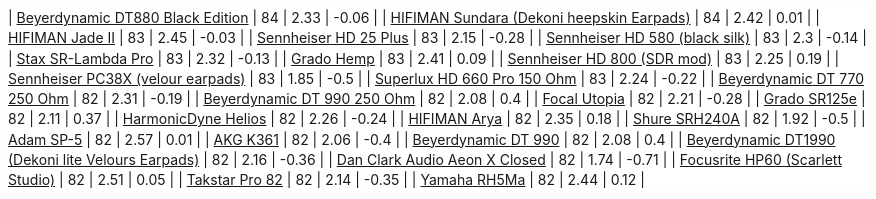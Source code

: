 | [Beyerdynamic DT880 Black Edition](./oratory1990/harman_over-ear_2018/Beyerdynamic%20DT880%20Black%20Edition)                                                                                          |      84 |       2.33 |   -0.06 |
| [HIFIMAN Sundara (Dekoni heepskin Earpads)](./oratory1990/harman_over-ear_2018/HIFIMAN%20Sundara%20(Dekoni%20heepskin%20Earpads))                                                                      |      84 |       2.42 |    0.01 |
| [HIFIMAN Jade II](./oratory1990/harman_over-ear_2018/HIFIMAN%20Jade%20II)                                                                                                                              |      83 |       2.45 |   -0.03 |
| [Sennheiser HD 25 Plus](./crinacle/gras_43ag-7_harman_over-ear_2018/Sennheiser%20HD%2025%20Plus)                                                                                                       |      83 |       2.15 |   -0.28 |
| [Sennheiser HD 580 (black silk)](./crinacle/gras_43ag-7_harman_over-ear_2018/Sennheiser%20HD%20580%20(black%20silk))                                                                                   |      83 |       2.3  |   -0.14 |
| [Stax SR-Lambda Pro](./oratory1990/harman_over-ear_2018/Stax%20SR-Lambda%20Pro)                                                                                                                        |      83 |       2.32 |   -0.13 |
| [Grado Hemp](./oratory1990/harman_over-ear_2018/Grado%20Hemp)                                                                                                                                          |      83 |       2.41 |    0.09 |
| [Sennheiser HD 800 (SDR mod)](./oratory1990/harman_over-ear_2018/Sennheiser%20HD%20800%20(SDR%20mod))                                                                                                  |      83 |       2.25 |    0.19 |
| [Sennheiser PC38X (velour earpads)](./oratory1990/harman_over-ear_2018/Sennheiser%20PC38X%20(velour%20earpads))                                                                                        |      83 |       1.85 |   -0.5  |
| [Superlux HD 660 Pro 150 Ohm](./oratory1990/harman_over-ear_2018/Superlux%20HD%20660%20Pro%20150%20Ohm)                                                                                                |      83 |       2.24 |   -0.22 |
| [Beyerdynamic DT 770 250 Ohm](./oratory1990/harman_over-ear_2018/Beyerdynamic%20DT%20770%20250%20Ohm)                                                                                                  |      82 |       2.31 |   -0.19 |
| [Beyerdynamic DT 990 250 Ohm](./oratory1990/harman_over-ear_2018/Beyerdynamic%20DT%20990%20250%20Ohm)                                                                                                  |      82 |       2.08 |    0.4  |
| [Focal Utopia](./oratory1990/harman_over-ear_2018/Focal%20Utopia)                                                                                                                                      |      82 |       2.21 |   -0.28 |
| [Grado SR125e](./crinacle/gras_43ag-7_harman_over-ear_2018/Grado%20SR125e)                                                                                                                             |      82 |       2.11 |    0.37 |
| [HarmonicDyne Helios](./crinacle/gras_43ag-7_harman_over-ear_2018/HarmonicDyne%20Helios)                                                                                                               |      82 |       2.26 |   -0.24 |
| [HIFIMAN Arya](./oratory1990/harman_over-ear_2018/HIFIMAN%20Arya)                                                                                                                                      |      82 |       2.35 |    0.18 |
| [Shure SRH240A](./crinacle/gras_43ag-7_harman_over-ear_2018/Shure%20SRH240A)                                                                                                                           |      82 |       1.92 |   -0.5  |
| [Adam SP-5](./oratory1990/harman_over-ear_2018/Adam%20SP-5)                                                                                                                                            |      82 |       2.57 |    0.01 |
| [AKG K361](./oratory1990/harman_over-ear_2018/AKG%20K361)                                                                                                                                              |      82 |       2.06 |   -0.4  |
| [Beyerdynamic DT 990](./oratory1990/harman_over-ear_2018/Beyerdynamic%20DT%20990)                                                                                                                      |      82 |       2.08 |    0.4  |
| [Beyerdynamic DT1990 (Dekoni lite Velours Earpads)](./oratory1990/harman_over-ear_2018/Beyerdynamic%20DT1990%20(Dekoni%20lite%20Velours%20Earpads))                                                    |      82 |       2.16 |   -0.36 |
| [Dan Clark Audio Aeon X Closed](./oratory1990/harman_over-ear_2018/Dan%20Clark%20Audio%20Aeon%20X%20Closed)                                                                                            |      82 |       1.74 |   -0.71 |
| [Focusrite HP60 (Scarlett Studio)](./oratory1990/harman_over-ear_2018/Focusrite%20HP60%20(Scarlett%20Studio))                                                                                          |      82 |       2.51 |    0.05 |
| [Takstar Pro 82](./oratory1990/harman_over-ear_2018/Takstar%20Pro%2082)                                                                                                                                |      82 |       2.14 |   -0.35 |
| [Yamaha RH5Ma](./oratory1990/harman_over-ear_2018/Yamaha%20RH5Ma)                                                                                                                                      |      82 |       2.44 |    0.12 |